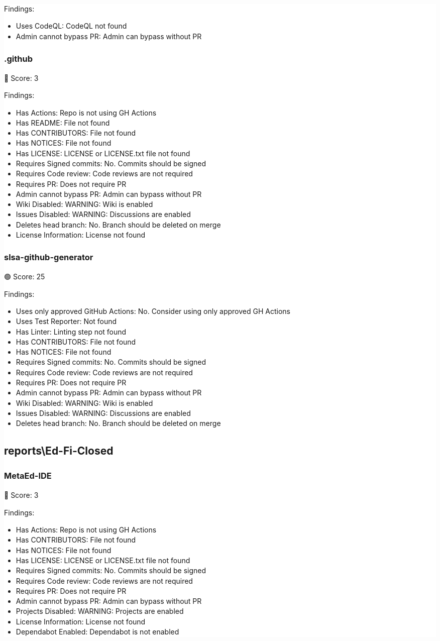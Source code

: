 Findings:

- Uses CodeQL: CodeQL not found
- Admin cannot bypass PR: Admin can bypass without PR

### .github

🔴 Score: 3

Findings:

- Has Actions: Repo is not using GH Actions
- Has README: File not found
- Has CONTRIBUTORS: File not found
- Has NOTICES: File not found
- Has LICENSE: LICENSE or LICENSE.txt file not found
- Requires Signed commits: No. Commits should be signed
- Requires Code review: Code reviews are not required
- Requires PR: Does not require PR
- Admin cannot bypass PR: Admin can bypass without PR
- Wiki Disabled: WARNING: Wiki is enabled
- Issues Disabled: WARNING: Discussions are enabled
- Deletes head branch: No. Branch should be deleted on merge
- License Information: License not found

### slsa-github-generator

🟢 Score: 25

Findings:

- Uses only approved GitHub Actions: No. Consider using only approved GH Actions
- Uses Test Reporter: Not found
- Has Linter: Linting step not found
- Has CONTRIBUTORS: File not found
- Has NOTICES: File not found
- Requires Signed commits: No. Commits should be signed
- Requires Code review: Code reviews are not required
- Requires PR: Does not require PR
- Admin cannot bypass PR: Admin can bypass without PR
- Wiki Disabled: WARNING: Wiki is enabled
- Issues Disabled: WARNING: Discussions are enabled
- Deletes head branch: No. Branch should be deleted on merge

## reports\\Ed-Fi-Closed

### MetaEd-IDE

🔴 Score: 3

Findings:

- Has Actions: Repo is not using GH Actions
- Has CONTRIBUTORS: File not found
- Has NOTICES: File not found
- Has LICENSE: LICENSE or LICENSE.txt file not found
- Requires Signed commits: No. Commits should be signed
- Requires Code review: Code reviews are not required
- Requires PR: Does not require PR
- Admin cannot bypass PR: Admin can bypass without PR
- Projects Disabled: WARNING: Projects are enabled
- License Information: License not found
- Dependabot Enabled: Dependabot is not enabled
